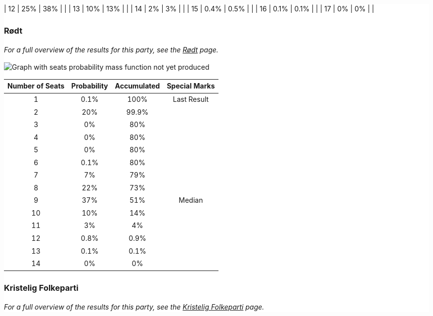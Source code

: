 | 12 | 25% | 38% |  |
| 13 | 10% | 13% |  |
| 14 | 2% | 3% |  |
| 15 | 0.4% | 0.5% |  |
| 16 | 0.1% | 0.1% |  |
| 17 | 0% | 0% |  |

### Rødt

*For a full overview of the results for this party, see the [Rødt](party-rødt.html) page.*

![Graph with seats probability mass function not yet produced](2018-04-25-IpsosMMI-seats-pmf-rødt.png "Seats Probability Mass Function")

| Number of Seats | Probability | Accumulated | Special Marks |
|:---------------:|:-----------:|:-----------:|:-------------:|
| 1 | 0.1% | 100% | Last Result |
| 2 | 20% | 99.9% |  |
| 3 | 0% | 80% |  |
| 4 | 0% | 80% |  |
| 5 | 0% | 80% |  |
| 6 | 0.1% | 80% |  |
| 7 | 7% | 79% |  |
| 8 | 22% | 73% |  |
| 9 | 37% | 51% | Median |
| 10 | 10% | 14% |  |
| 11 | 3% | 4% |  |
| 12 | 0.8% | 0.9% |  |
| 13 | 0.1% | 0.1% |  |
| 14 | 0% | 0% |  |

### Kristelig Folkeparti

*For a full overview of the results for this party, see the [Kristelig Folkeparti](party-kristeligfolkeparti.html) page.*
